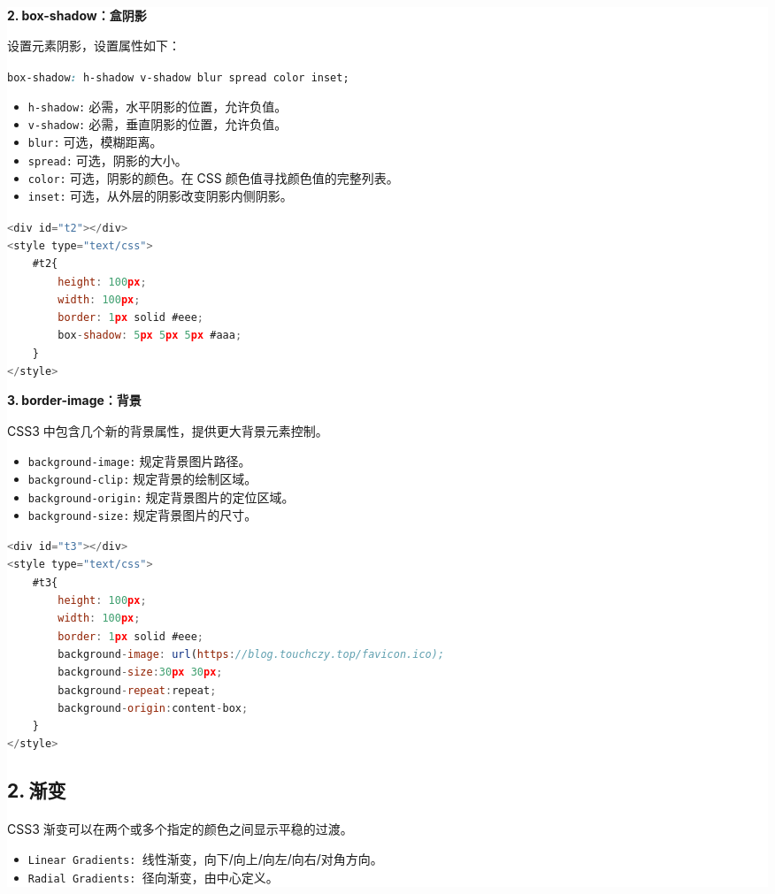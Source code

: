 **2. box-shadow：盒阴影**

设置元素阴影，设置属性如下：

```css
box-shadow: h-shadow v-shadow blur spread color inset;
```

- `h-shadow:` 必需，水平阴影的位置，允许负值。
- `v-shadow:` 必需，垂直阴影的位置，允许负值。
- `blur:` 可选，模糊距离。
- `spread:` 可选，阴影的大小。
- `color:` 可选，阴影的颜色。在 CSS 颜色值寻找颜色值的完整列表。
- `inset:` 可选，从外层的阴影改变阴影内侧阴影。

```js
<div id="t2"></div>
<style type="text/css">
    #t2{
        height: 100px;
        width: 100px;
        border: 1px solid #eee;
        box-shadow: 5px 5px 5px #aaa;
    }
</style>
```

**3. border-image：背景**

CSS3 中包含几个新的背景属性，提供更大背景元素控制。

- `background-image:` 规定背景图片路径。
- `background-clip:` 规定背景的绘制区域。
- `background-origin:` 规定背景图片的定位区域。
- `background-size:` 规定背景图片的尺寸。

```js
<div id="t3"></div>
<style type="text/css">
    #t3{
        height: 100px;
        width: 100px;
        border: 1px solid #eee;
        background-image: url(https://blog.touchczy.top/favicon.ico);
        background-size:30px 30px;
        background-repeat:repeat;
        background-origin:content-box;
    }
</style>
```

## 2. 渐变

CSS3 渐变可以在两个或多个指定的颜色之间显示平稳的过渡。

- `Linear Gradients: `线性渐变，向下/向上/向左/向右/对角方向。
- `Radial Gradients: `径向渐变，由中心定义。
